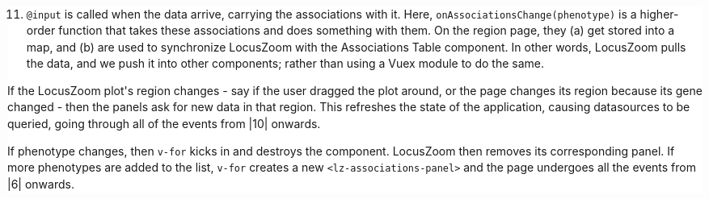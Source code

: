 11) `@input` is called when the data arrive, carrying the associations with it. Here, `onAssociationsChange(phenotype)` is a higher-order function that takes these associations and does something with them. On the region page, they (a) get stored into a map, and (b) are used to synchronize LocusZoom with the Associations Table component. In other words, LocusZoom pulls the data, and we push it into other components; rather than using a Vuex module to do the same.

If the LocusZoom plot's region changes - say if the user dragged the plot around, or the page changes its region because its gene changed - then the panels ask for new data in that region. This refreshes the state of the application, causing datasources to be queried, going through all of the events from |10| onwards.

If phenotype changes, then `v-for` kicks in and destroys the component. LocusZoom then removes its corresponding panel. If more phenotypes are added to the list, `v-for` creates a new `<lz-associations-panel>` and the page undergoes all the events from |6| onwards.